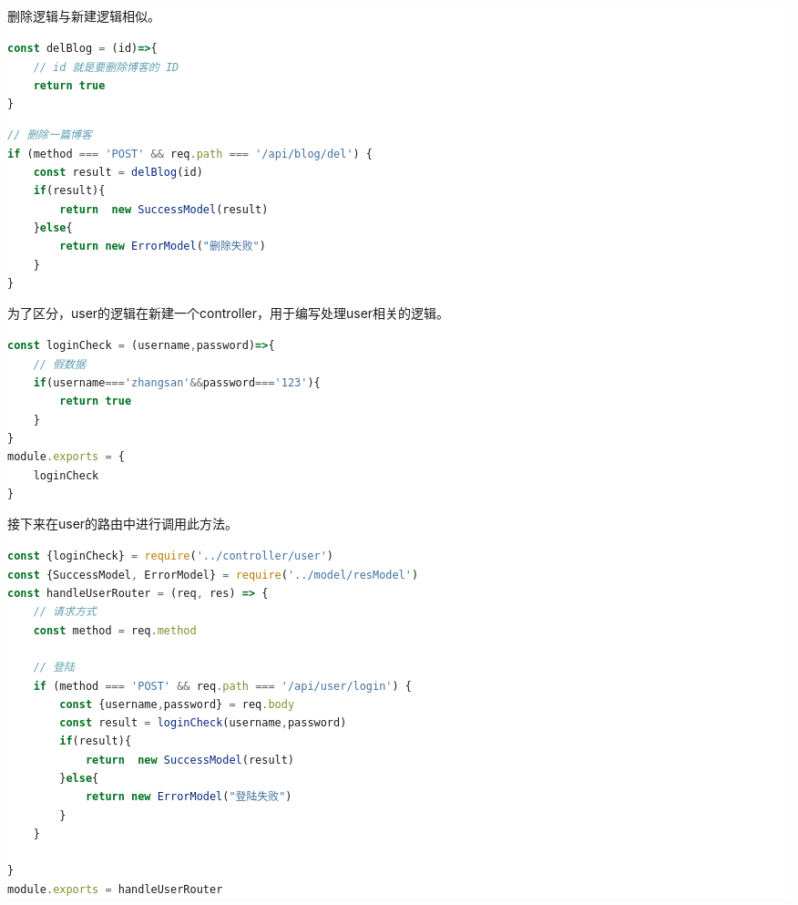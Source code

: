 删除逻辑与新建逻辑相似。

```javascript
const delBlog = (id)=>{
    // id 就是要删除博客的 ID
    return true
}
```

```javascript
// 删除一篇博客
if (method === 'POST' && req.path === '/api/blog/del') {
    const result = delBlog(id)
    if(result){
        return  new SuccessModel(result)
    }else{
        return new ErrorModel("删除失败")
    }
}
```



为了区分，user的逻辑在新建一个controller，用于编写处理user相关的逻辑。

```javascript
const loginCheck = (username,password)=>{
    // 假数据
    if(username==='zhangsan'&&password==='123'){
        return true
    }
}
module.exports = {
    loginCheck
}
```

接下来在user的路由中进行调用此方法。

```javascript
const {loginCheck} = require('../controller/user')
const {SuccessModel, ErrorModel} = require('../model/resModel')
const handleUserRouter = (req, res) => {
    // 请求方式
    const method = req.method

    // 登陆
    if (method === 'POST' && req.path === '/api/user/login') {
        const {username,password} = req.body
        const result = loginCheck(username,password)
        if(result){
            return  new SuccessModel(result)
        }else{
            return new ErrorModel("登陆失败")
        }
    }

}
module.exports = handleUserRouter
```

